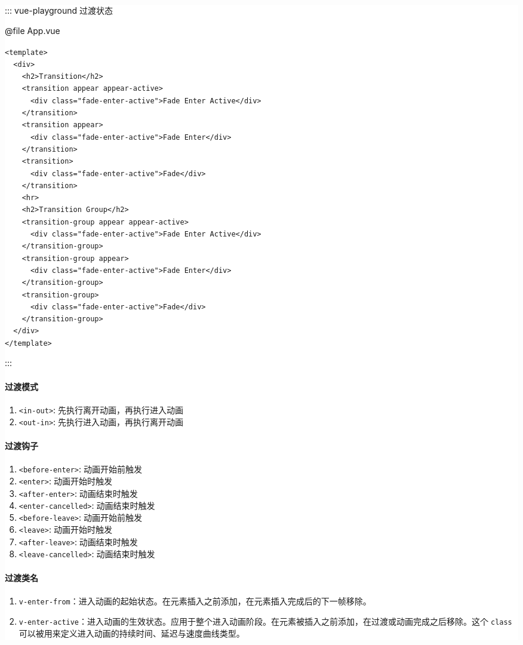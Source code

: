 ::: vue-playground 过渡状态

@file App.vue

```vue
<template>
  <div>
    <h2>Transition</h2>
    <transition appear appear-active>
      <div class="fade-enter-active">Fade Enter Active</div>
    </transition>
    <transition appear>
      <div class="fade-enter-active">Fade Enter</div>
    </transition>
    <transition>
      <div class="fade-enter-active">Fade</div>
    </transition>
    <hr>
    <h2>Transition Group</h2>
    <transition-group appear appear-active>
      <div class="fade-enter-active">Fade Enter Active</div>
    </transition-group>
    <transition-group appear>
      <div class="fade-enter-active">Fade Enter</div>
    </transition-group>
    <transition-group>
      <div class="fade-enter-active">Fade</div>
    </transition-group>
  </div>
</template>
```

:::

#### 过渡模式

1. `<in-out>`: 先执行离开动画，再执行进入动画
2. `<out-in>`: 先执行进入动画，再执行离开动画

#### 过渡钩子

1. `<before-enter>`: 动画开始前触发
2. `<enter>`: 动画开始时触发
3. `<after-enter>`: 动画结束时触发
4. `<enter-cancelled>`: 动画结束时触发
5. `<before-leave>`: 动画开始前触发
6. `<leave>`: 动画开始时触发
7. `<after-leave>`: 动画结束时触发
8. `<leave-cancelled>`: 动画结束时触发

#### 过渡类名

1. `v-enter-from`：进入动画的起始状态。在元素插入之前添加，在元素插入完成后的下一帧移除。

2. `v-enter-active`：进入动画的生效状态。应用于整个进入动画阶段。在元素被插入之前添加，在过渡或动画完成之后移除。这个 `class` 可以被用来定义进入动画的持续时间、延迟与速度曲线类型。
